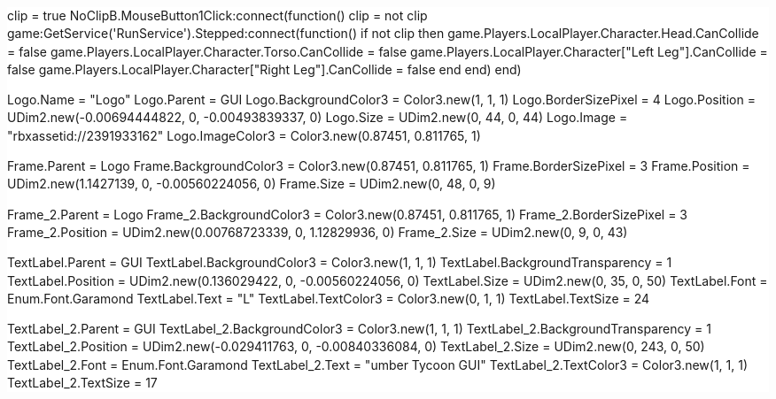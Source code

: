 clip = true
NoClipB.MouseButton1Click:connect(function()
    clip = not clip
    game:GetService('RunService').Stepped:connect(function()
        if not clip then
            game.Players.LocalPlayer.Character.Head.CanCollide = false
            game.Players.LocalPlayer.Character.Torso.CanCollide = false
            game.Players.LocalPlayer.Character["Left Leg"].CanCollide = false
            game.Players.LocalPlayer.Character["Right Leg"].CanCollide = false
        end
    end)
end)

Logo.Name = "Logo"
Logo.Parent = GUI
Logo.BackgroundColor3 = Color3.new(1, 1, 1)
Logo.BorderSizePixel = 4
Logo.Position = UDim2.new(-0.00694444822, 0, -0.00493839337, 0)
Logo.Size = UDim2.new(0, 44, 0, 44)
Logo.Image = "rbxassetid://2391933162"
Logo.ImageColor3 = Color3.new(0.87451, 0.811765, 1)

Frame.Parent = Logo
Frame.BackgroundColor3 = Color3.new(0.87451, 0.811765, 1)
Frame.BorderSizePixel = 3
Frame.Position = UDim2.new(1.1427139, 0, -0.00560224056, 0)
Frame.Size = UDim2.new(0, 48, 0, 9)

Frame_2.Parent = Logo
Frame_2.BackgroundColor3 = Color3.new(0.87451, 0.811765, 1)
Frame_2.BorderSizePixel = 3
Frame_2.Position = UDim2.new(0.00768723339, 0, 1.12829936, 0)
Frame_2.Size = UDim2.new(0, 9, 0, 43)

TextLabel.Parent = GUI
TextLabel.BackgroundColor3 = Color3.new(1, 1, 1)
TextLabel.BackgroundTransparency = 1
TextLabel.Position = UDim2.new(0.136029422, 0, -0.00560224056, 0)
TextLabel.Size = UDim2.new(0, 35, 0, 50)
TextLabel.Font = Enum.Font.Garamond
TextLabel.Text = "L"
TextLabel.TextColor3 = Color3.new(0, 1, 1)
TextLabel.TextSize = 24

TextLabel_2.Parent = GUI
TextLabel_2.BackgroundColor3 = Color3.new(1, 1, 1)
TextLabel_2.BackgroundTransparency = 1
TextLabel_2.Position = UDim2.new(-0.029411763, 0, -0.00840336084, 0)
TextLabel_2.Size = UDim2.new(0, 243, 0, 50)
TextLabel_2.Font = Enum.Font.Garamond
TextLabel_2.Text = "umber Tycoon   GUI"
TextLabel_2.TextColor3 = Color3.new(1, 1, 1)
TextLabel_2.TextSize = 17
